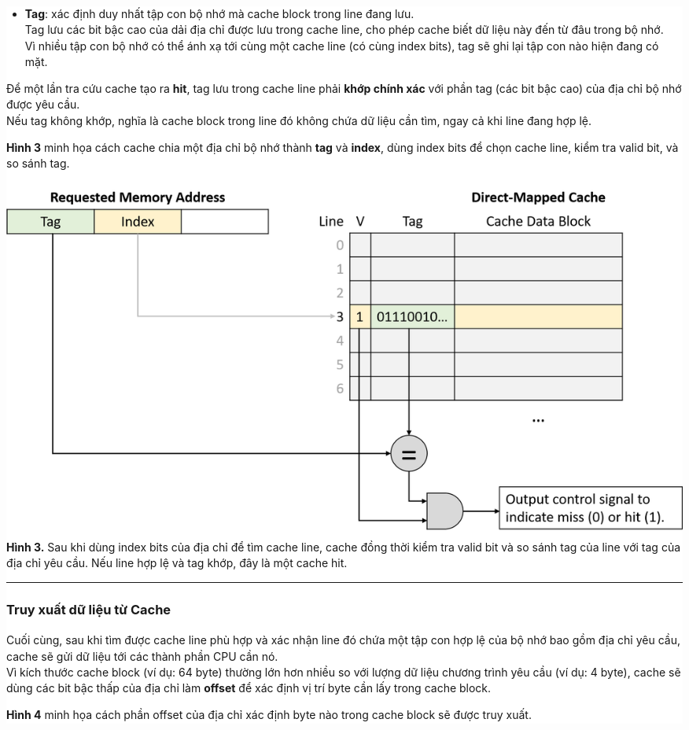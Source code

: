 - **Tag**: xác định duy nhất tập con bộ nhớ mà cache block trong line đang lưu.  
  Tag lưu các bit bậc cao của dải địa chỉ được lưu trong cache line, cho phép cache biết dữ liệu này đến từ đâu trong bộ nhớ.  
  Vì nhiều tập con bộ nhớ có thể ánh xạ tới cùng một cache line (có cùng index bits), tag sẽ ghi lại tập con nào hiện đang có mặt.

Để một lần tra cứu cache tạo ra **hit**, tag lưu trong cache line phải **khớp chính xác** với phần tag (các bit bậc cao) của địa chỉ bộ nhớ được yêu cầu.  
Nếu tag không khớp, nghĩa là cache block trong line đó không chứa dữ liệu cần tìm, ngay cả khi line đang hợp lệ.

**Hình 3** minh họa cách cache chia một địa chỉ bộ nhớ thành **tag** và **index**, dùng index bits để chọn cache line, kiểm tra valid bit, và so sánh tag.

![The cache sends the address's tag to a comparator circuit to check whether it matches the tag stored in the cache line.](_images/AddressTag.png)  
**Hình 3.** Sau khi dùng index bits của địa chỉ để tìm cache line, cache đồng thời kiểm tra valid bit và so sánh tag của line với tag của địa chỉ yêu cầu. Nếu line hợp lệ và tag khớp, đây là một cache hit.

---

### Truy xuất dữ liệu từ Cache

Cuối cùng, sau khi tìm được cache line phù hợp và xác nhận line đó chứa một tập con hợp lệ của bộ nhớ bao gồm địa chỉ yêu cầu, cache sẽ gửi dữ liệu tới các thành phần CPU cần nó.  
Vì kích thước cache block (ví dụ: 64 byte) thường lớn hơn nhiều so với lượng dữ liệu chương trình yêu cầu (ví dụ: 4 byte), cache sẽ dùng các bit bậc thấp của địa chỉ làm **offset** để xác định vị trí byte cần lấy trong cache block.

**Hình 4** minh họa cách phần offset của địa chỉ xác định byte nào trong cache block sẽ được truy xuất.
